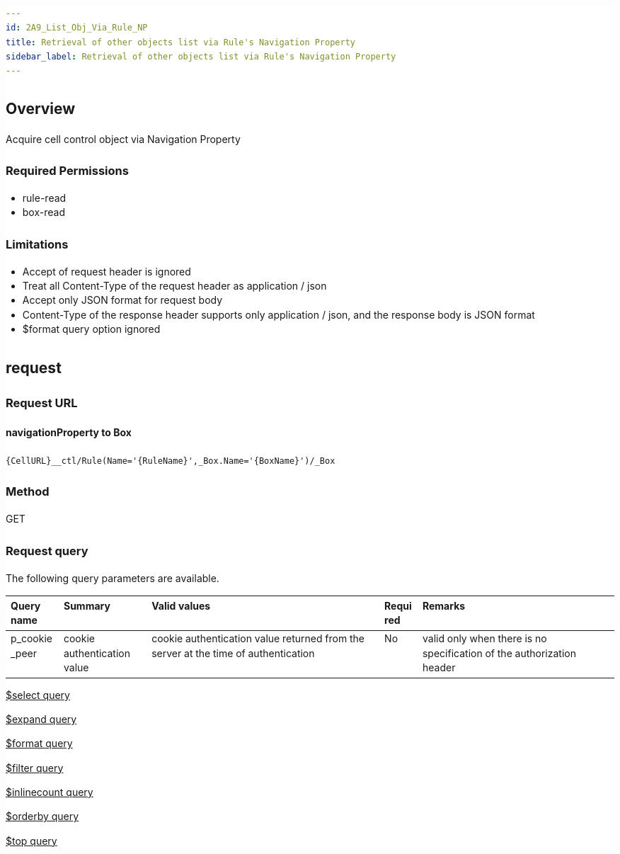 ```yaml
---
id: 2A9_List_Obj_Via_Rule_NP
title: Retrieval of other objects list via Rule's Navigation Property
sidebar_label: Retrieval of other objects list via Rule's Navigation Property
---
```

## Overview
Acquire cell control object via Navigation Property
### Required Permissions
* rule-read
* box-read

### Limitations
* Accept of request header is ignored
* Treat all Content-Type of the request header as application / json
* Accept only JSON format for request body
* Content-Type of the response header supports only application / json, and the response body is JSON format
* $format query option ignored


## request
### Request URL
#### navigationProperty to Box
```
{CellURL}__ctl/Rule(Name='{RuleName}',_Box.Name='{BoxName}')/_Box
```
### Method
GET
### Request query
The following query parameters are available.

| Query name | Summary | Valid values ​​| Required | Remarks |
|:--|:--|:--|:--|:--|
| p_cookie_peer | cookie authentication value | cookie authentication value returned from the server at the time of authentication | No | valid only when there is no specification of the authorization header | specify when using cookie authentication information | _

[$select query](406_Select_Query.md)

[$expand query](405_Expand_Query.md)

[$format query](404_Format_Query.md)

[$filter query](403_Filter_Query.md)

[$inlinecount query](407_Inlinecount_Query.md)

[$orderby query](400_Orderby_Query.md)

[$top query](401_Top_Query.md)

